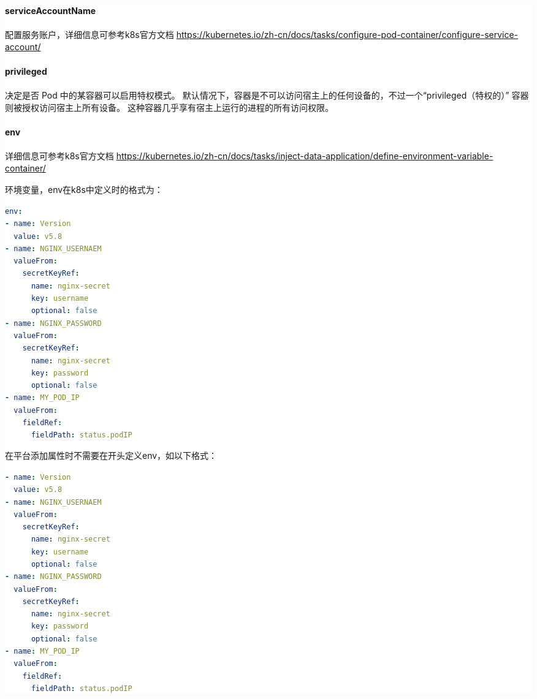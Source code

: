 #### serviceAccountName
  
配置服务账户，详细信息可参考k8s官方文档 https://kubernetes.io/zh-cn/docs/tasks/configure-pod-container/configure-service-account/

#### privileged 
  
决定是否 Pod 中的某容器可以启用特权模式。 默认情况下，容器是不可以访问宿主上的任何设备的，不过一个“privileged（特权的）” 容器则被授权访问宿主上所有设备。 这种容器几乎享有宿主上运行的进程的所有访问权限。

#### env
  
详细信息可参考k8s官方文档 https://kubernetes.io/zh-cn/docs/tasks/inject-data-application/define-environment-variable-container/

环境变量，env在k8s中定义时的格式为：

```yaml
env:
- name: Version
  value: v5.8
- name: NGINX_USERNAEM
  valueFrom:
    secretKeyRef:
      name: nginx-secret
      key: username
      optional: false
- name: NGINX_PASSWORD
  valueFrom:
    secretKeyRef:
      name: nginx-secret
      key: password
      optional: false
- name: MY_POD_IP
  valueFrom:
    fieldRef:
      fieldPath: status.podIP
```

在平台添加属性时不需要在开头定义env，如以下格式：

```yaml
- name: Version
  value: v5.8
- name: NGINX_USERNAEM
  valueFrom:
    secretKeyRef:
      name: nginx-secret
      key: username
      optional: false
- name: NGINX_PASSWORD
  valueFrom:
    secretKeyRef:
      name: nginx-secret
      key: password
      optional: false
- name: MY_POD_IP
  valueFrom:
    fieldRef:
      fieldPath: status.podIP
```
